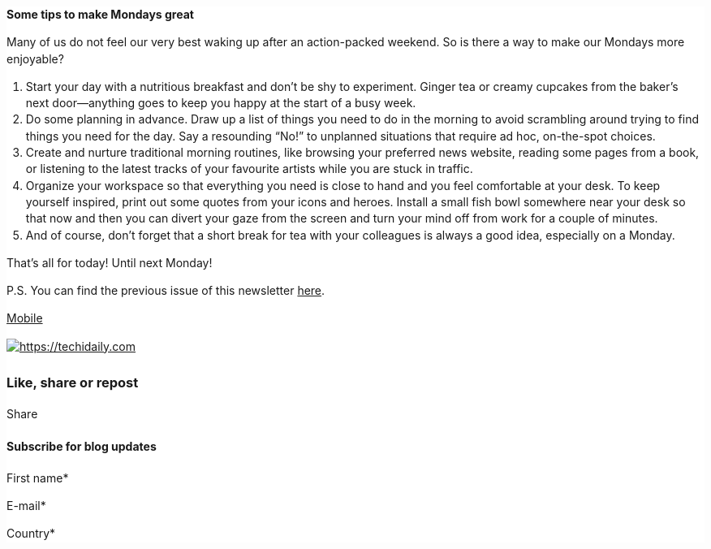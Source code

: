 **Some tips to make Mondays great**

Many of us do not feel our very best waking up after an action-packed weekend. So is there a way to make our Mondays more enjoyable?

1. Start your day with a nutritious breakfast and don’t be shy to experiment. Ginger tea or creamy cupcakes from the baker’s next door—anything goes to keep you happy at the start of a busy week.
2. Do some planning in advance. Draw up a list of things you need to do in the morning to avoid scrambling around trying to find things you need for the day. Say a resounding “No!” to unplanned situations that require ad hoc, on-the-spot choices.
3. Create and nurture traditional morning routines, like browsing your preferred news website, reading some pages from a book, or listening to the latest tracks of your favourite artists while you are stuck in traffic.
4. Organize your workspace so that everything you need is close to hand and you feel comfortable at your desk. To keep yourself inspired, print out some quotes from your icons and heroes. Install a small fish bowl somewhere near your desk so that now and then you can divert your gaze from the screen and turn your mind off from work for a couple of minutes.
5. And of course, don’t forget that a short break for tea with your colleagues is always a good idea, especially on a Monday.

That’s all for today! Until next Monday!

P.S. You can find the previous issue of this newsletter [here](https://tools.techidaily.com/abbyy/products/).

[Mobile](https://tools.techidaily.com/abbyy/products/) 


<a href="https://appsumo.8odi.net/c/5597632/2132160/7443" target="_top" id="2132160">
  <img src="//a.impactradius-go.com/display-ad/7443-2132160" border="0" alt="https://techidaily.com" width="600" height="90"/>
</a>
<img height="0" width="0" src="https://appsumo.8odi.net/i/5597632/2132160/7443" style="position:absolute;visibility:hidden;" border="0" />

### Like, share or repost

Share 

#### Subscribe for blog updates

First name\*

E-mail\*

Сountry\*

